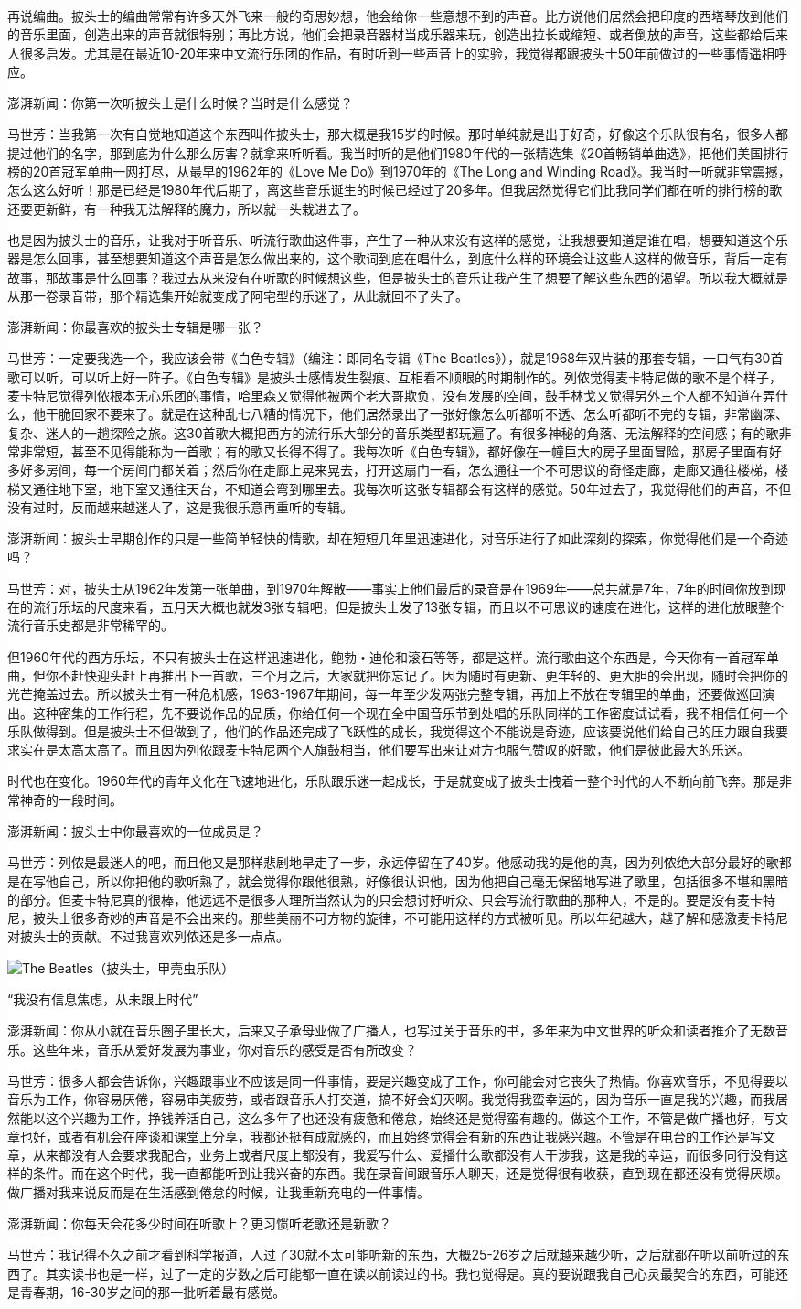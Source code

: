再说编曲。披头士的编曲常常有许多天外飞来一般的奇思妙想，他会给你一些意想不到的声音。比方说他们居然会把印度的西塔琴放到他们的音乐里面，创造出来的声音就很特别；再比方说，他们会把录音器材当成乐器来玩，创造出拉长或缩短、或者倒放的声音，这些都给后来人很多启发。尤其是在最近10-20年来中文流行乐团的作品，有时听到一些声音上的实验，我觉得都跟披头士50年前做过的一些事情遥相呼应。

澎湃新闻：你第一次听披头士是什么时候？当时是什么感觉？

马世芳：当我第一次有自觉地知道这个东西叫作披头士，那大概是我15岁的时候。那时单纯就是出于好奇，好像这个乐队很有名，很多人都提过他们的名字，那到底为什么那么厉害？就拿来听听看。我当时听的是他们1980年代的一张精选集《20首畅销单曲选》，把他们美国排行榜的20首冠军单曲一网打尽，从最早的1962年的《Love Me Do》到1970年的《The Long and Winding Road》。我当时一听就非常震撼，怎么这么好听！那是已经是1980年代后期了，离这些音乐诞生的时候已经过了20多年。但我居然觉得它们比我同学们都在听的排行榜的歌还要更新鲜，有一种我无法解释的魔力，所以就一头栽进去了。

也是因为披头士的音乐，让我对于听音乐、听流行歌曲这件事，产生了一种从来没有这样的感觉，让我想要知道是谁在唱，想要知道这个乐器是怎么回事，甚至想要知道这个声音是怎么做出来的，这个歌词到底在唱什么，到底什么样的环境会让这些人这样的做音乐，背后一定有故事，那故事是什么回事？我过去从来没有在听歌的时候想这些，但是披头士的音乐让我产生了想要了解这些东西的渴望。所以我大概就是从那一卷录音带，那个精选集开始就变成了阿宅型的乐迷了，从此就回不了头了。

澎湃新闻：你最喜欢的披头士专辑是哪一张？

马世芳：一定要我选一个，我应该会带《白色专辑》（编注：即同名专辑《The Beatles》），就是1968年双片装的那套专辑，一口气有30首歌可以听，可以听上好一阵子。《白色专辑》是披头士感情发生裂痕、互相看不顺眼的时期制作的。列侬觉得麦卡特尼做的歌不是个样子，麦卡特尼觉得列侬根本无心乐团的事情，哈里森又觉得他被两个老大哥欺负，没有发展的空间，鼓手林戈又觉得另外三个人都不知道在弄什么，他干脆回家不要来了。就是在这种乱七八糟的情况下，他们居然录出了一张好像怎么听都听不透、怎么听都听不完的专辑，非常幽深、复杂、迷人的一趟探险之旅。这30首歌大概把西方的流行乐大部分的音乐类型都玩遍了。有很多神秘的角落、无法解释的空间感；有的歌非常非常短，甚至不见得能称为一首歌；有的歌又长得不得了。我每次听《白色专辑》，都好像在一幢巨大的房子里面冒险，那房子里面有好多好多房间，每一个房间门都关着；然后你在走廊上晃来晃去，打开这扇门一看，怎么通往一个不可思议的奇怪走廊，走廊又通往楼梯，楼梯又通往地下室，地下室又通往天台，不知道会弯到哪里去。我每次听这张专辑都会有这样的感觉。50年过去了，我觉得他们的声音，不但没有过时，反而越来越迷人了，这是我很乐意再重听的专辑。

澎湃新闻：披头士早期创作的只是一些简单轻快的情歌，却在短短几年里迅速进化，对音乐进行了如此深刻的探索，你觉得他们是一个奇迹吗？

马世芳：对，披头士从1962年发第一张单曲，到1970年解散――事实上他们最后的录音是在1969年――总共就是7年，7年的时间你放到现在的流行乐坛的尺度来看，五月天大概也就发3张专辑吧，但是披头士发了13张专辑，而且以不可思议的速度在进化，这样的进化放眼整个流行音乐史都是非常稀罕的。

但1960年代的西方乐坛，不只有披头士在这样迅速进化，鲍勃・迪伦和滚石等等，都是这样。流行歌曲这个东西是，今天你有一首冠军单曲，但你不赶快迎头赶上再推出下一首歌，三个月之后，大家就把你忘记了。因为随时有更新、更年轻的、更大胆的会出现，随时会把你的光芒掩盖过去。所以披头士有一种危机感，1963-1967年期间，每一年至少发两张完整专辑，再加上不放在专辑里的单曲，还要做巡回演出。这种密集的工作行程，先不要说作品的品质，你给任何一个现在全中国音乐节到处唱的乐队同样的工作密度试试看，我不相信任何一个乐队做得到。但是披头士不但做到了，他们的作品还完成了飞跃性的成长，我觉得这个不能说是奇迹，应该要说他们给自己的压力跟自我要求实在是太高太高了。而且因为列侬跟麦卡特尼两个人旗鼓相当，他们要写出来让对方也服气赞叹的好歌，他们是彼此最大的乐迷。

时代也在变化。1960年代的青年文化在飞速地进化，乐队跟乐迷一起成长，于是就变成了披头士拽着一整个时代的人不断向前飞奔。那是非常神奇的一段时间。

澎湃新闻：披头士中你最喜欢的一位成员是？

马世芳：列侬是最迷人的吧，而且他又是那样悲剧地早走了一步，永远停留在了40岁。他感动我的是他的真，因为列侬绝大部分最好的歌都是在写他自己，所以你把他的歌听熟了，就会觉得你跟他很熟，好像很认识他，因为他把自己毫无保留地写进了歌里，包括很多不堪和黑暗的部分。但麦卡特尼真的很棒，他远远不是很多人理所当然认为的只会想讨好听众、只会写流行歌曲的那种人，不是的。要是没有麦卡特尼，披头士很多奇妙的声音是不会出来的。那些美丽不可方物的旋律，不可能用这样的方式被听见。所以年纪越大，越了解和感激麦卡特尼对披头士的贡献。不过我喜欢列侬还是多一点点。

![The Beatles（披头士，甲壳虫乐队）](https://images.soomal.cc/images/doc/20180824/00076484.webp)





“我没有信息焦虑，从未跟上时代”

澎湃新闻：你从小就在音乐圈子里长大，后来又子承母业做了广播人，也写过关于音乐的书，多年来为中文世界的听众和读者推介了无数音乐。这些年来，音乐从爱好发展为事业，你对音乐的感受是否有所改变？

马世芳：很多人都会告诉你，兴趣跟事业不应该是同一件事情，要是兴趣变成了工作，你可能会对它丧失了热情。你喜欢音乐，不见得要以音乐为工作，你容易厌倦，容易审美疲劳，或者跟音乐人打交道，搞不好会幻灭啊。我觉得我蛮幸运的，因为音乐一直是我的兴趣，而我居然能以这个兴趣为工作，挣钱养活自己，这么多年了也还没有疲惫和倦怠，始终还是觉得蛮有趣的。做这个工作，不管是做广播也好，写文章也好，或者有机会在座谈和课堂上分享，我都还挺有成就感的，而且始终觉得会有新的东西让我感兴趣。不管是在电台的工作还是写文章，从来都没有人会要求我配合，业务上或者尺度上都没有，我爱写什么、爱播什么歌都没有人干涉我，这是我的幸运，而很多同行没有这样的条件。而在这个时代，我一直都能听到让我兴奋的东西。我在录音间跟音乐人聊天，还是觉得很有收获，直到现在都还没有觉得厌烦。做广播对我来说反而是在生活感到倦怠的时候，让我重新充电的一件事情。

澎湃新闻：你每天会花多少时间在听歌上？更习惯听老歌还是新歌？

马世芳：我记得不久之前才看到科学报道，人过了30就不太可能听新的东西，大概25-26岁之后就越来越少听，之后就都在听以前听过的东西了。其实读书也是一样，过了一定的岁数之后可能都一直在读以前读过的书。我也觉得是。真的要说跟我自己心灵最契合的东西，可能还是青春期，16-30岁之间的那一批听着最有感觉。
